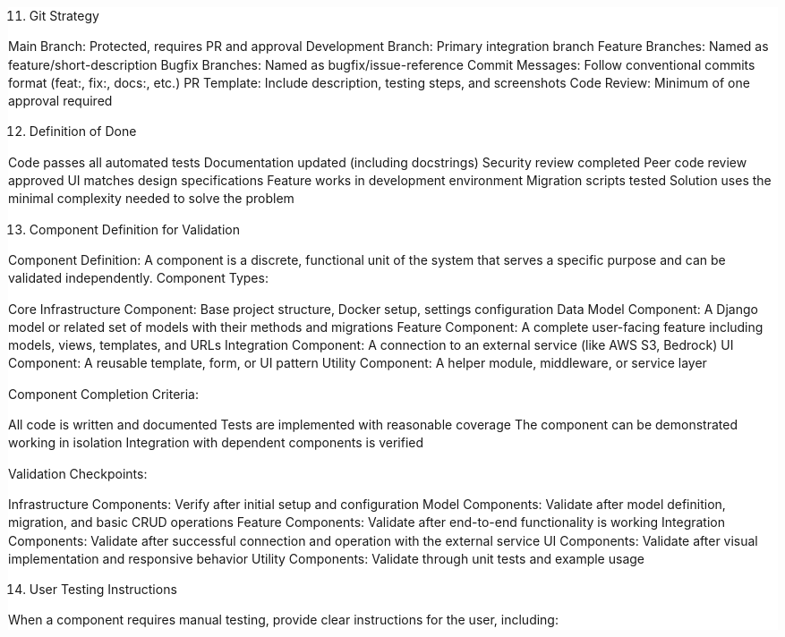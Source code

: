 11. Git Strategy

Main Branch: Protected, requires PR and approval
Development Branch: Primary integration branch
Feature Branches: Named as feature/short-description
Bugfix Branches: Named as bugfix/issue-reference
Commit Messages: Follow conventional commits format (feat:, fix:, docs:, etc.)
PR Template: Include description, testing steps, and screenshots
Code Review: Minimum of one approval required

12. Definition of Done

Code passes all automated tests
Documentation updated (including docstrings)
Security review completed
Peer code review approved
UI matches design specifications
Feature works in development environment
Migration scripts tested
Solution uses the minimal complexity needed to solve the problem

13. Component Definition for Validation

Component Definition: A component is a discrete, functional unit of the system that serves a specific purpose and can be validated independently.
Component Types:

Core Infrastructure Component: Base project structure, Docker setup, settings configuration
Data Model Component: A Django model or related set of models with their methods and migrations
Feature Component: A complete user-facing feature including models, views, templates, and URLs
Integration Component: A connection to an external service (like AWS S3, Bedrock)
UI Component: A reusable template, form, or UI pattern
Utility Component: A helper module, middleware, or service layer


Component Completion Criteria:

All code is written and documented
Tests are implemented with reasonable coverage
The component can be demonstrated working in isolation
Integration with dependent components is verified


Validation Checkpoints:

Infrastructure Components: Verify after initial setup and configuration
Model Components: Validate after model definition, migration, and basic CRUD operations
Feature Components: Validate after end-to-end functionality is working
Integration Components: Validate after successful connection and operation with the external service
UI Components: Validate after visual implementation and responsive behavior
Utility Components: Validate through unit tests and example usage



14. User Testing Instructions

When a component requires manual testing, provide clear instructions for the user, including:
